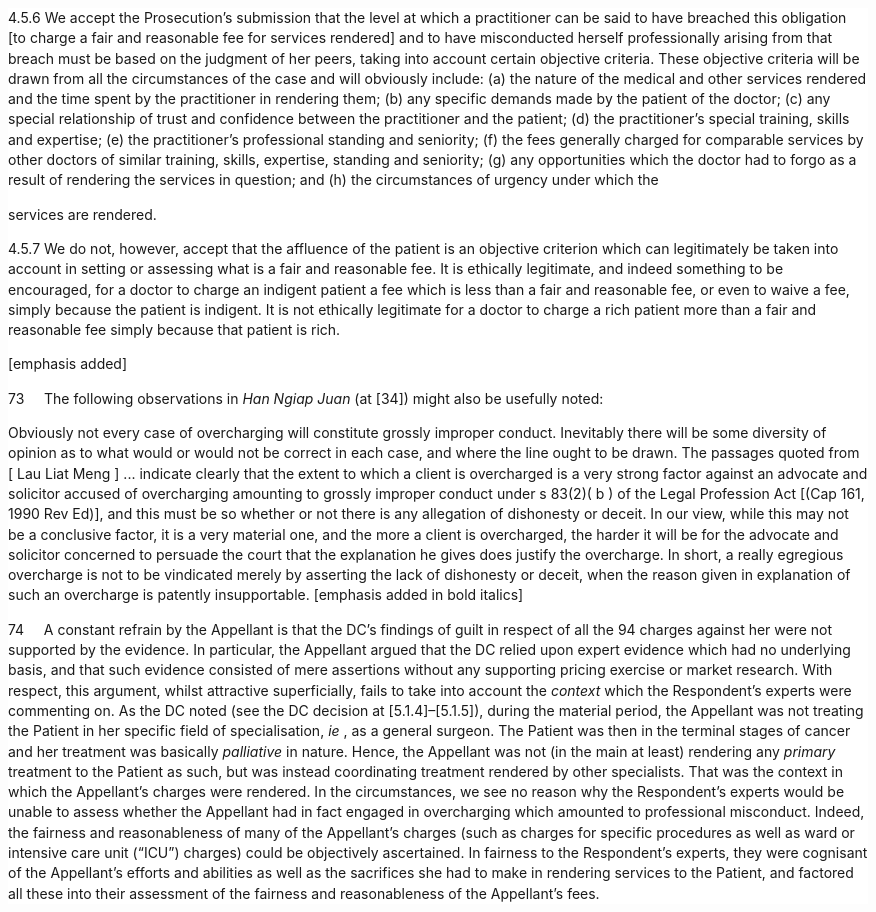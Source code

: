  4.5.6 We accept the Prosecution’s submission that the level at which a practitioner can be said to have breached this obligation [to charge a fair and reasonable fee for services rendered] and to have misconducted herself professionally arising from that breach must be based on the judgment of her peers, taking into account certain objective criteria. These objective criteria will be drawn from all the circumstances of the case and will obviously include: (a) the nature of the medical and other services rendered and the time spent by the practitioner in rendering them; (b) any specific demands made by the patient of the doctor; (c) any special relationship of trust and confidence between the practitioner and the patient; (d) the practitioner’s special training, skills and expertise; (e) the practitioner’s professional standing and seniority; (f) the fees generally charged for comparable services by other doctors of similar training, skills, expertise, standing and seniority; (g) any opportunities which the doctor had to forgo as a result of rendering the services in question; and (h) the circumstances of urgency under which the 


 services are rendered. 

 4.5.7 We do not, however, accept that the affluence of the patient is an objective criterion which can legitimately be taken into account in setting or assessing what is a fair and reasonable fee. It is ethically legitimate, and indeed something to be encouraged, for a doctor to charge an indigent patient a fee which is less than a fair and reasonable fee, or even to waive a fee, simply because the patient is indigent. It is not ethically legitimate for a doctor to charge a rich patient more than a fair and reasonable fee simply because that patient is rich. 

 [emphasis added] 

73     The following observations in _Han Ngiap Juan_ (at [34]) might also be usefully noted: 

 Obviously not every case of overcharging will constitute grossly improper conduct. Inevitably there will be some diversity of opinion as to what would or would not be correct in each case, and where the line ought to be drawn. The passages quoted from [ Lau Liat Meng ] ... indicate clearly that the extent to which a client is overcharged is a very strong factor against an advocate and solicitor accused of overcharging amounting to grossly improper conduct under s 83(2)( b ) of the Legal Profession Act [(Cap 161, 1990 Rev Ed)], and this must be so whether or not there is any allegation of dishonesty or deceit. In our view, while this may not be a conclusive factor, it is a very material one, and the more a client is overcharged, the harder it will be for the advocate and solicitor concerned to persuade the court that the explanation he gives does justify the overcharge. In short, a really egregious overcharge is not to be vindicated merely by asserting the lack of dishonesty or deceit, when the reason given in explanation of such an overcharge is patently insupportable. [emphasis added in bold italics] 

74     A constant refrain by the Appellant is that the DC’s findings of guilt in respect of all the 94 charges against her were not supported by the evidence. In particular, the Appellant argued that the DC relied upon expert evidence which had no underlying basis, and that such evidence consisted of mere assertions without any supporting pricing exercise or market research. With respect, this argument, whilst attractive superficially, fails to take into account the _context_ which the Respondent’s experts were commenting on. As the DC noted (see the DC decision at [5.1.4]–[5.1.5]), during the material period, the Appellant was not treating the Patient in her specific field of specialisation, _ie_ , as a general surgeon. The Patient was then in the terminal stages of cancer and her treatment was basically _palliative_ in nature. Hence, the Appellant was not (in the main at least) rendering any _primary_ treatment to the Patient as such, but was instead coordinating treatment rendered by other specialists. That was the context in which the Appellant’s charges were rendered. In the circumstances, we see no reason why the Respondent’s experts would be unable to assess whether the Appellant had in fact engaged in overcharging which amounted to professional misconduct. Indeed, the fairness and reasonableness of many of the Appellant’s charges (such as charges for specific procedures as well as ward or intensive care unit (“ICU”) charges) could be objectively ascertained. In fairness to the Respondent’s experts, they were cognisant of the Appellant’s efforts and abilities as well as the sacrifices she had to make in rendering services to the Patient, and factored all these into their assessment of the fairness and reasonableness of the Appellant’s fees. 
